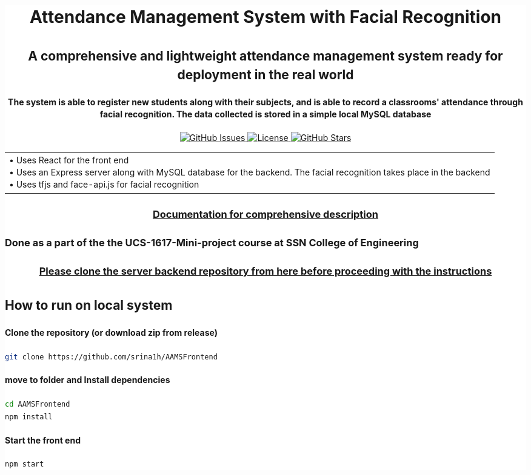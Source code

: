 <h1 align="center">Attendance Management System with Facial Recognition</h1>
<h2 align="center">A comprehensive and lightweight attendance management system ready for deployment in the real world</h2>
<h4 align="center">The system is able to register new students along with their subjects, and is able to record a classrooms' attendance through facial recognition. The data collected is stored in a simple local MySQL database</h4>


<p align='center'>
<a href="https://github.com/srina1h/AAMSFrontend/issues">
    <img src="https://img.shields.io/github/issues/srina1h/AAMSFrontend?style=for-the-badge" alt="GitHub Issues" >
</a>
<a href="https://github.com/srina1h/AAMSFrontend/blob/master/LICENSE">
    <img src="https://img.shields.io/github/license/srina1h/AAMSFrontend?style=for-the-badge" alt="License" >
</a>
<a href="https://github.com/srina1h/AAMSFrontend/stargazers">
    <img src="https://img.shields.io/github/stars/srina1h/AAMSFrontend?style=for-the-badge" alt="GitHub Stars" >
</a>
</p>

<table>
<tr>
<td>
• Uses React for the front end <br>
• Uses an Express server along with MySQL database for the backend. The facial recognition takes place in the backend<br>
• Uses tfjs and face-api.js for facial recognition 
</td>
</tr>
</table>

<h3 align="center"><a href="https://github.com/srina1h/AAMSFrontend/blob/master/Documentation/SRS_document.pdf">Documentation for comprehensive description</a></h3>

### Done as a part of the the UCS-1617-Mini-project course at SSN College of Engineering

<h3 align='center'>
<a href="https://github.com/srina1h/AAMSBackend">
    Please clone the server backend repository from here before proceeding with the instructions
</a>
</h3>

## How to run on local system
#### Clone the repository (or download zip from release)
```bash
git clone https://github.com/srina1h/AAMSFrontend
```
#### move to folder and Install dependencies 
```bash
cd AAMSFrontend
npm install
```
#### Start the front end
```bash
npm start
```
